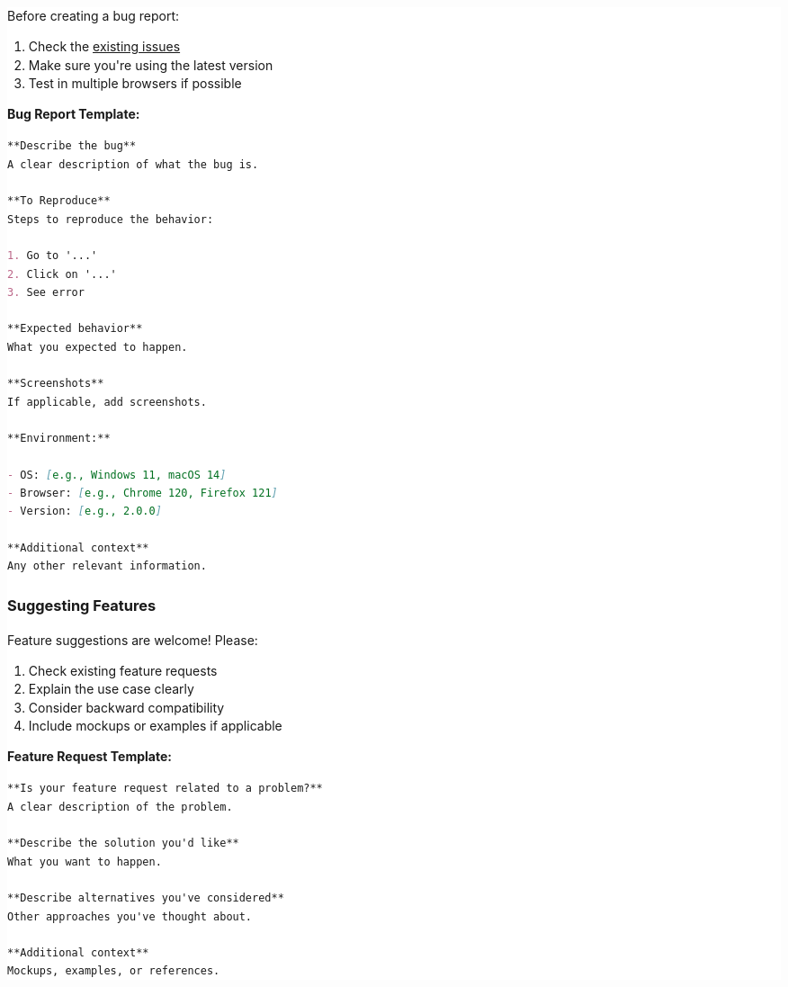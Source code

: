Before creating a bug report:

1. Check the [existing issues](https://github.com/yourusername/nuxt-visualizer/issues)
2. Make sure you're using the latest version
3. Test in multiple browsers if possible

**Bug Report Template:**

```markdown
**Describe the bug**
A clear description of what the bug is.

**To Reproduce**
Steps to reproduce the behavior:

1. Go to '...'
2. Click on '...'
3. See error

**Expected behavior**
What you expected to happen.

**Screenshots**
If applicable, add screenshots.

**Environment:**

- OS: [e.g., Windows 11, macOS 14]
- Browser: [e.g., Chrome 120, Firefox 121]
- Version: [e.g., 2.0.0]

**Additional context**
Any other relevant information.
```

### Suggesting Features

Feature suggestions are welcome! Please:

1. Check existing feature requests
2. Explain the use case clearly
3. Consider backward compatibility
4. Include mockups or examples if applicable

**Feature Request Template:**

```markdown
**Is your feature request related to a problem?**
A clear description of the problem.

**Describe the solution you'd like**
What you want to happen.

**Describe alternatives you've considered**
Other approaches you've thought about.

**Additional context**
Mockups, examples, or references.
```
